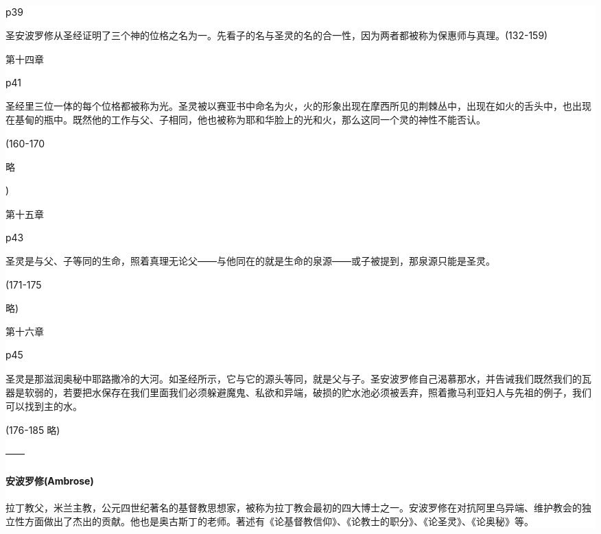 

p39



圣安波罗修从圣经证明了三个神的位格之名为一。先看子的名与圣灵的名的合一性，因为两者都被称为保惠师与真理。(132-159)



第十四章



p41



圣经里三位一体的每个位格都被称为光。圣灵被以赛亚书中命名为火，火的形象出现在摩西所见的荆棘丛中，出现在如火的舌头中，也出现在基甸的瓶中。既然他的工作与父、子相同，他也被称为耶和华脸上的光和火，那么这同一个灵的神性不能否认。



(160-170 

略

)



第十五章



p43



圣灵是与父、子等同的生命，照着真理无论父——与他同在的就是生命的泉源——或子被提到，那泉源只能是圣灵。

(171-175 

略)



第十六章



p45



圣灵是那滋润奥秘中耶路撒冷的大河。如圣经所示，它与它的源头等同，就是父与子。圣安波罗修自己渴慕那水，并告诫我们既然我们的瓦器是软弱的，若要把水保存在我们里面我们必须躲避魔鬼、私欲和异端，破损的贮水池必须被丢弃，照着撒马利亚妇人与先祖的例子，我们可以找到主的水。



(176-185 略)


——



#### 安波罗修(Ambrose)



拉丁教父，米兰主教，公元四世纪著名的基督教思想家，被称为拉丁教会最初的四大博士之一。安波罗修在对抗阿里乌异端、维护教会的独立性方面做出了杰出的贡献。他也是奥古斯丁的老师。著述有《论基督教信仰》、《论教士的职分》、《论圣灵》、《论奥秘》等。
